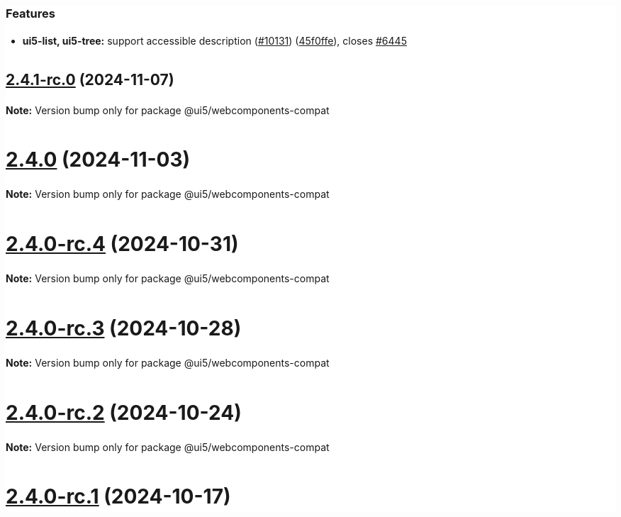 
### Features

* **ui5-list, ui5-tree:** support accessible description ([#10131](https://github.com/SAP/ui5-webcomponents/issues/10131)) ([45f0ffe](https://github.com/SAP/ui5-webcomponents/commit/45f0ffeafb2da0ffcaf425649c7440b604e359a3)), closes [#6445](https://github.com/SAP/ui5-webcomponents/issues/6445)





## [2.4.1-rc.0](https://github.com/SAP/ui5-webcomponents/compare/v2.4.0...v2.4.1-rc.0) (2024-11-07)

**Note:** Version bump only for package @ui5/webcomponents-compat





# [2.4.0](https://github.com/SAP/ui5-webcomponents/compare/v2.4.0-rc.4...v2.4.0) (2024-11-03)

**Note:** Version bump only for package @ui5/webcomponents-compat





# [2.4.0-rc.4](https://github.com/SAP/ui5-webcomponents/compare/v2.4.0-rc.3...v2.4.0-rc.4) (2024-10-31)

**Note:** Version bump only for package @ui5/webcomponents-compat





# [2.4.0-rc.3](https://github.com/SAP/ui5-webcomponents/compare/v2.4.0-rc.2...v2.4.0-rc.3) (2024-10-28)

**Note:** Version bump only for package @ui5/webcomponents-compat





# [2.4.0-rc.2](https://github.com/SAP/ui5-webcomponents/compare/v2.4.0-rc.1...v2.4.0-rc.2) (2024-10-24)

**Note:** Version bump only for package @ui5/webcomponents-compat





# [2.4.0-rc.1](https://github.com/SAP/ui5-webcomponents/compare/v2.4.0-rc.0...v2.4.0-rc.1) (2024-10-17)

